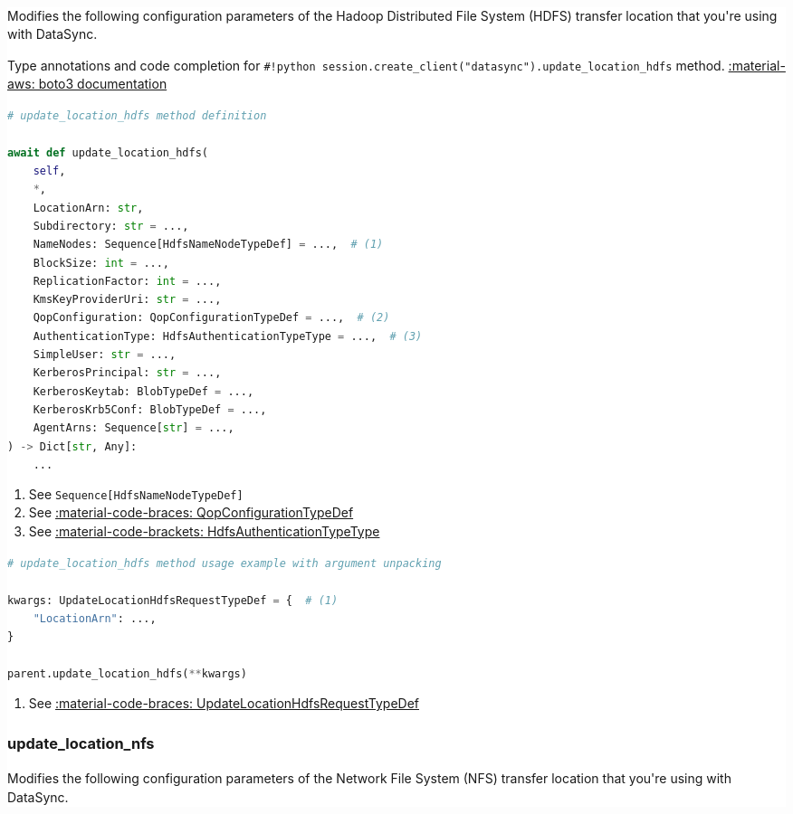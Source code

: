 Modifies the following configuration parameters of the Hadoop Distributed File
System (HDFS) transfer location that you're using with DataSync.

Type annotations and code completion for `#!python session.create_client("datasync").update_location_hdfs` method.
[:material-aws: boto3 documentation](https://boto3.amazonaws.com/v1/documentation/api/latest/reference/services/datasync/client/update_location_hdfs.html)

```python
# update_location_hdfs method definition

await def update_location_hdfs(
    self,
    *,
    LocationArn: str,
    Subdirectory: str = ...,
    NameNodes: Sequence[HdfsNameNodeTypeDef] = ...,  # (1)
    BlockSize: int = ...,
    ReplicationFactor: int = ...,
    KmsKeyProviderUri: str = ...,
    QopConfiguration: QopConfigurationTypeDef = ...,  # (2)
    AuthenticationType: HdfsAuthenticationTypeType = ...,  # (3)
    SimpleUser: str = ...,
    KerberosPrincipal: str = ...,
    KerberosKeytab: BlobTypeDef = ...,
    KerberosKrb5Conf: BlobTypeDef = ...,
    AgentArns: Sequence[str] = ...,
) -> Dict[str, Any]:
    ...
```

1. See `Sequence[HdfsNameNodeTypeDef]`
2. See [:material-code-braces: QopConfigurationTypeDef](./type_defs.md#qopconfigurationtypedef)
3. See [:material-code-brackets: HdfsAuthenticationTypeType](./literals.md#hdfsauthenticationtypetype)


```python
# update_location_hdfs method usage example with argument unpacking

kwargs: UpdateLocationHdfsRequestTypeDef = {  # (1)
    "LocationArn": ...,
}

parent.update_location_hdfs(**kwargs)
```

1. See [:material-code-braces: UpdateLocationHdfsRequestTypeDef](./type_defs.md#updatelocationhdfsrequesttypedef)

### update\_location\_nfs

Modifies the following configuration parameters of the Network File System
(NFS) transfer location that you're using with DataSync.

